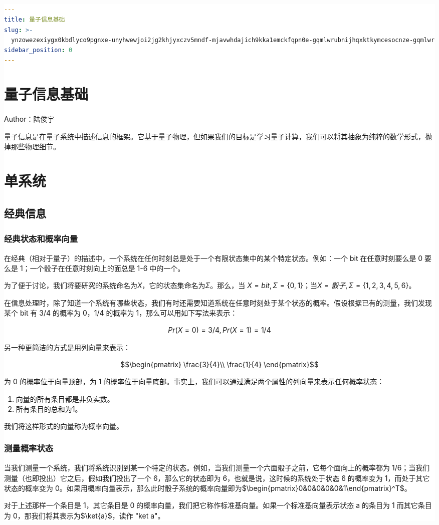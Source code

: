 ```yaml
---
title: 量子信息基础
slug: >-
  ynzowezexiygx0kbdlyco9pgnxe-unyhwewjoi2jg2khjyxczv5mndf-mjavwhdajich9kka1emckfqpn0e-gqmlwrubnijhqxktkymcesocnze-gqmlwr
sidebar_position: 0
---
```



# 量子信息基础

Author：陆俊宇

量子信息是在量子系统中描述信息的框架。它基于量子物理，但如果我们的目标是学习量子计算，我们可以将其抽象为纯粹的数学形式，抛掉那些物理细节。

# 单系统

## 经典信息

### 经典状态和概率向量

在经典（相对于量子）的描述中，一个系统在任何时刻总是处于一个有限状态集中的某个特定状态。例如：一个 bit 在任意时刻要么是 0 要么是 1；一个骰子在任意时刻向上的面总是 1-6 中的一个。

为了便于讨论，我们将要研究的系统命名为$X$，它的状态集命名为$\Sigma$。那么，当 $X=bit,\Sigma=\{0,1\}$；当$X=骰子,\Sigma=\{1,2,3,4,5,6\}$。

在信息处理时，除了知道一个系统有哪些状态，我们有时还需要知道系统在任意时刻处于某个状态的概率。假设根据已有的测量，我们发现某个 bit 有 3/4 的概率为 0，1/4 的概率为 1，那么可以用如下写法来表示：

$$Pr(X=0)=3/4, Pr(X=1)=1/4$$

另一种更简洁的方式是用列向量来表示：

$$\begin{pmatrix}
    \frac{3}{4}\\
    \frac{1}{4}
\end{pmatrix}$$

为 0 的概率位于向量顶部，为 1 的概率位于向量底部。事实上，我们可以通过满足两个属性的列向量来表示任何概率状态：

1. 向量的所有条目都是非负实数。
2. 所有条目的总和为1。

我们将这样形式的向量称为概率向量。

### 测量概率状态

当我们测量一个系统，我们将系统识别到某一个特定的状态。例如，当我们测量一个六面骰子之前，它每个面向上的概率都为 1/6；当我们测量（也即投出）它之后，假如我们投出了一个 6，那么它的状态即为 6，也就是说，这时候的系统处于状态 6 的概率变为 1，而处于其它状态的概率变为 0。如果用概率向量表示，那么此时骰子系统的概率向量即为$\begin{pmatrix}0&0&0&0&0&1\end{pmatrix}^T$。

对于上述那样一个条目是 1，其它条目是 0 的概率向量，我们把它称作标准基向量。如果一个标准基向量表示状态 a 的条目为 1 而其它条目为 0，那我们将其表示为$\ket{a}$，读作 "ket a"。
